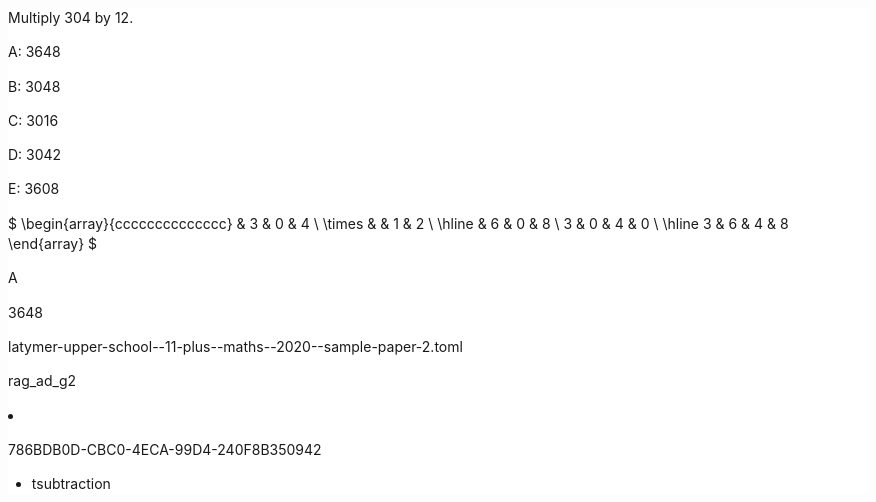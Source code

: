 Multiply $304$ by $12$. 

A: $3648$ 

B: $3048$ 

C: $3016$ 

D: $3042$ 

E: $3608$

</div>
<div class='workings'>
<div class='working'>

$
\begin{array}{cccccccccccccc}
       &   3   &   0   &   4 \\
\times &       &   1   &   2 \\
\hline
       &   6   &   0   &   8 \\
3      &   0   &   4   &   0 \\
\hline
3      &   6   &   4   &   8
\end{array}
$

</div>
</div>
<div class='answers'>
<div class='option'>
<p>A</p>
</div>
<div class='answer'>

$3648$

</div>
</div>

<div class='papername'>
<p>latymer-upper-school--11-plus--maths--2020--sample-paper-2.toml</p>
</div>
<div class='rag'>
<p>rag_ad_g2</p>
</div>
</div>
</li>
<li>
<div class='question_envelope rag_ad_g2 question'>
<div class='uuid'>
<p>786BDB0D-CBC0-4ECA-99D4-240F8B350942</p>
</div>
<div class='topics'>
<ul>
<li>
tsubtraction
</li>
</ul>
</div>
<div class='question question'>
